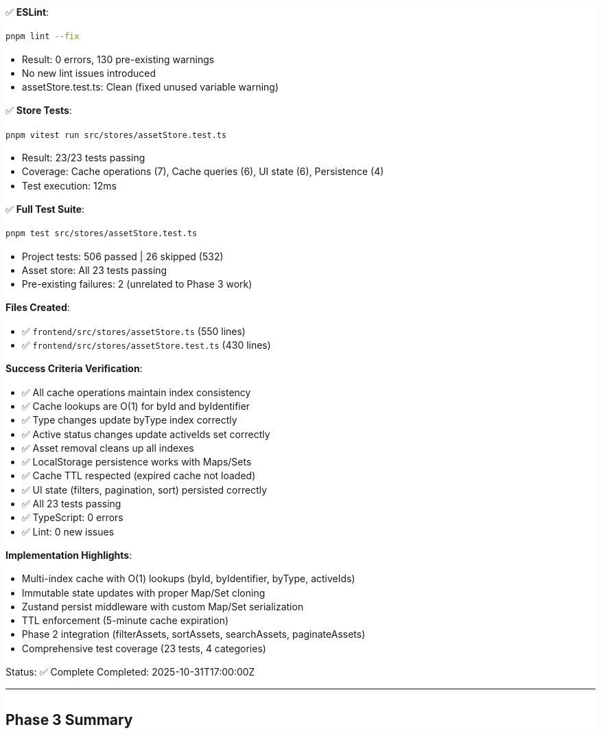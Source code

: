 ✅ **ESLint**:
```bash
pnpm lint --fix
```
- Result: 0 errors, 130 pre-existing warnings
- No new lint issues introduced
- assetStore.test.ts: Clean (fixed unused variable warning)

✅ **Store Tests**:
```bash
pnpm vitest run src/stores/assetStore.test.ts
```
- Result: 23/23 tests passing
- Coverage: Cache operations (7), Cache queries (6), UI state (6), Persistence (4)
- Test execution: 12ms

✅ **Full Test Suite**:
```bash
pnpm test src/stores/assetStore.test.ts
```
- Project tests: 506 passed | 26 skipped (532)
- Asset store: All 23 tests passing
- Pre-existing failures: 2 (unrelated to Phase 3 work)

**Files Created**:
- ✅ `frontend/src/stores/assetStore.ts` (550 lines)
- ✅ `frontend/src/stores/assetStore.test.ts` (430 lines)

**Success Criteria Verification**:
- ✅ All cache operations maintain index consistency
- ✅ Cache lookups are O(1) for byId and byIdentifier
- ✅ Type changes update byType index correctly
- ✅ Active status changes update activeIds set correctly
- ✅ Asset removal cleans up all indexes
- ✅ LocalStorage persistence works with Maps/Sets
- ✅ Cache TTL respected (expired cache not loaded)
- ✅ UI state (filters, pagination, sort) persisted correctly
- ✅ All 23 tests passing
- ✅ TypeScript: 0 errors
- ✅ Lint: 0 new issues

**Implementation Highlights**:
- Multi-index cache with O(1) lookups (byId, byIdentifier, byType, activeIds)
- Immutable state updates with proper Map/Set cloning
- Zustand persist middleware with custom Map/Set serialization
- TTL enforcement (5-minute cache expiration)
- Phase 2 integration (filterAssets, sortAssets, searchAssets, paginateAssets)
- Comprehensive test coverage (23 tests, 4 categories)

Status: ✅ Complete
Completed: 2025-10-31T17:00:00Z

---

## Phase 3 Summary
